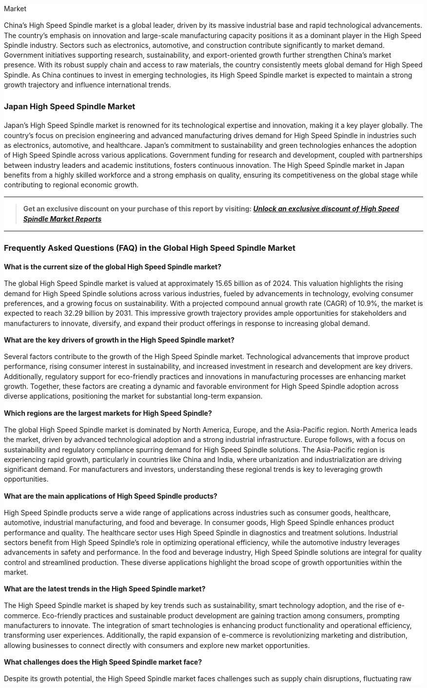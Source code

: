 Market</h3><p>China&rsquo;s High Speed Spindle market is a global leader, driven by its massive industrial base and rapid technological advancements. The country&rsquo;s emphasis on innovation and large-scale manufacturing capacity positions it as a dominant player in the High Speed Spindle industry. Sectors such as electronics, automotive, and construction contribute significantly to market demand. Government initiatives supporting research, sustainability, and export-oriented growth further strengthen China&rsquo;s market presence. With its robust supply chain and access to raw materials, the country consistently meets global demand for High Speed Spindle. As China continues to invest in emerging technologies, its High Speed Spindle market is expected to maintain a strong growth trajectory and influence international trends.</p><h3>Japan High Speed Spindle Market</h3><p>Japan&rsquo;s High Speed Spindle market is renowned for its technological expertise and innovation, making it a key player globally. The country&rsquo;s focus on precision engineering and advanced manufacturing drives demand for High Speed Spindle in industries such as electronics, automotive, and healthcare. Japan&rsquo;s commitment to sustainability and green technologies enhances the adoption of High Speed Spindle across various applications. Government funding for research and development, coupled with partnerships between industry leaders and academic institutions, fosters continuous innovation. The High Speed Spindle market in Japan benefits from a highly skilled workforce and a strong emphasis on quality, ensuring its competitiveness on the global stage while contributing to regional economic growth.</p><hr /><blockquote><p><strong>Get an exclusive discount on your purchase of this report by visiting: <em><a href="://marketresearchpulse.com/ask-for-discount/140552?utm_source=Github&amp;utm_medium=028">Unlock an exclusive discount of High Speed Spindle Market Reports</a></em>&nbsp;</strong></p></blockquote><hr /><h3>Frequently Asked Questions (FAQ) in the Global High Speed Spindle Market</h3><p><strong>What is the current size of the global High Speed Spindle market?</strong></p><p>The global High Speed Spindle market is valued at approximately 15.65 billion as of 2024. This valuation highlights the rising demand for High Speed Spindle solutions across various industries, fueled by advancements in technology, evolving consumer preferences, and a growing focus on sustainability. With a projected compound annual growth rate (CAGR) of 10.9%, the market is expected to reach 32.29 billion by 2031. This impressive growth trajectory provides ample opportunities for stakeholders and manufacturers to innovate, diversify, and expand their product offerings in response to increasing global demand.</p><p><strong>What are the key drivers of growth in the High Speed Spindle market?</strong></p><p>Several factors contribute to the growth of the High Speed Spindle market. Technological advancements that improve product performance, rising consumer interest in sustainability, and increased investment in research and development are key drivers. Additionally, regulatory support for eco-friendly practices and innovations in manufacturing processes are enhancing market growth. Together, these factors are creating a dynamic and favorable environment for High Speed Spindle adoption across diverse applications, positioning the market for substantial long-term expansion.</p><p><strong>Which regions are the largest markets for High Speed Spindle?</strong></p><p>The global High Speed Spindle market is dominated by North America, Europe, and the Asia-Pacific region. North America leads the market, driven by advanced technological adoption and a strong industrial infrastructure. Europe follows, with a focus on sustainability and regulatory compliance spurring demand for High Speed Spindle solutions. The Asia-Pacific region is experiencing rapid growth, particularly in countries like China and India, where urbanization and industrialization are driving significant demand. For manufacturers and investors, understanding these regional trends is key to leveraging growth opportunities.</p><p><strong>What are the main applications of High Speed Spindle products?</strong></p><p>High Speed Spindle products serve a wide range of applications across industries such as consumer goods, healthcare, automotive, industrial manufacturing, and food and beverage. In consumer goods, High Speed Spindle enhances product performance and quality. The healthcare sector uses High Speed Spindle in diagnostics and treatment solutions. Industrial sectors benefit from High Speed Spindle&rsquo;s role in optimizing operational efficiency, while the automotive industry leverages advancements in safety and performance. In the food and beverage industry, High Speed Spindle solutions are integral for quality control and streamlined production. These diverse applications highlight the broad scope of growth opportunities within the market.</p><p><strong>What are the latest trends in the High Speed Spindle market?</strong></p><p>The High Speed Spindle market is shaped by key trends such as sustainability, smart technology adoption, and the rise of e-commerce. Eco-friendly practices and sustainable product development are gaining traction among consumers, prompting manufacturers to innovate. The integration of smart technologies is enhancing product functionality and operational efficiency, transforming user experiences. Additionally, the rapid expansion of e-commerce is revolutionizing marketing and distribution, allowing businesses to connect directly with consumers and explore new market opportunities.</p><p><strong>What challenges does the High Speed Spindle market face?</strong></p><p>Despite its growth potential, the High Speed Spindle market faces challenges such as supply chain disruptions, fluctuating raw